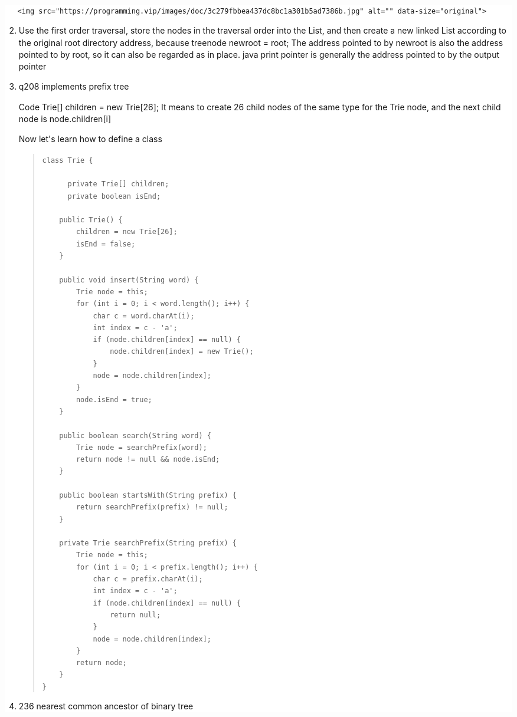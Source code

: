        <img src="https://programming.vip/images/doc/3c279fbbea437dc8bc1a301b5ad7386b.jpg" alt="" data-size="original">
   2. Use the first order traversal, store the nodes in the traversal order into the List, and then create a new linked List according to the original root directory address, because treenode newroot = root; The address pointed to by newroot is also the address pointed to by root, so it can also be regarded as in place. java print pointer is generally the address pointed to by the output pointer
8.  q208 implements prefix tree

    Code Trie\[] children = new Trie\[26]; It means to create 26 child nodes of the same type for the Trie node, and the next child node is node.children\[i]

    Now let's learn how to define a class

    > ```
    > class Trie {
    >
    >       private Trie[] children;
    >       private boolean isEnd;
    >
    >     public Trie() {
    >         children = new Trie[26];
    >         isEnd = false;
    >     }
    >
    >     public void insert(String word) {
    >         Trie node = this;
    >         for (int i = 0; i < word.length(); i++) {
    >             char c = word.charAt(i);
    >             int index = c - 'a';
    >             if (node.children[index] == null) {
    >                 node.children[index] = new Trie();
    >             }
    >             node = node.children[index];
    >         }
    >         node.isEnd = true;
    >     }
    >
    >     public boolean search(String word) {
    >         Trie node = searchPrefix(word);
    >         return node != null && node.isEnd;
    >     }
    >
    >     public boolean startsWith(String prefix) {
    >         return searchPrefix(prefix) != null;
    >     }
    >
    >     private Trie searchPrefix(String prefix) {
    >         Trie node = this;
    >         for (int i = 0; i < prefix.length(); i++) {
    >             char c = prefix.charAt(i);
    >             int index = c - 'a';
    >             if (node.children[index] == null) {
    >                 return null;
    >             }
    >             node = node.children[index];
    >         }
    >         return node;
    >     }
    > }
    > ```
9.  236 nearest common ancestor of binary tree
